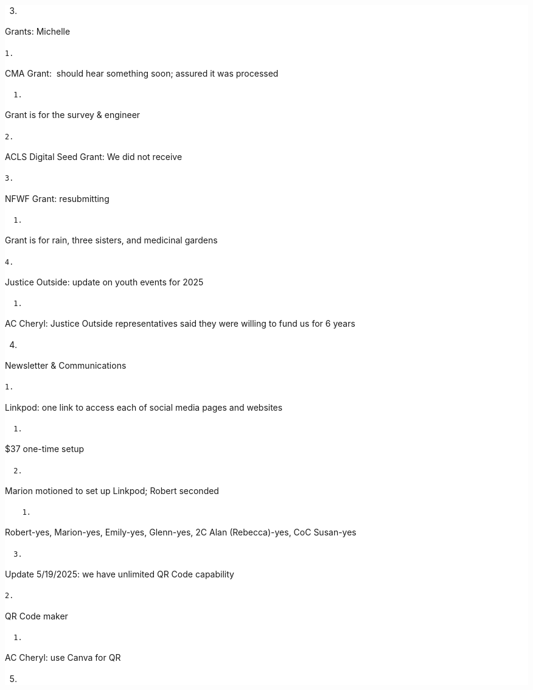  3.

Grants: Michelle

    1.

CMA Grant:  should hear something soon; assured it was processed

      1.

Grant is for the survey & engineer

    2.

ACLS Digital Seed Grant: We did not receive

    3.

NFWF Grant: resubmitting

      1.

Grant is for rain, three sisters, and medicinal gardens

    4.

Justice Outside: update on youth events for 2025

      1.

AC Cheryl: Justice Outside representatives said they were willing to fund us for 6 years

  4.

Newsletter & Communications

    1.

Linkpod: one link to access each of social media pages and websites

      1.

$37 one-time setup

      2.

Marion motioned to set up Linkpod; Robert seconded

        1.

Robert-yes, Marion-yes, Emily-yes, Glenn-yes, 2C Alan (Rebecca)-yes, CoC Susan-yes

      3.

Update 5/19/2025: we have unlimited QR Code capability

    2.

QR Code maker

      1.

AC Cheryl: use Canva for QR

  5.
